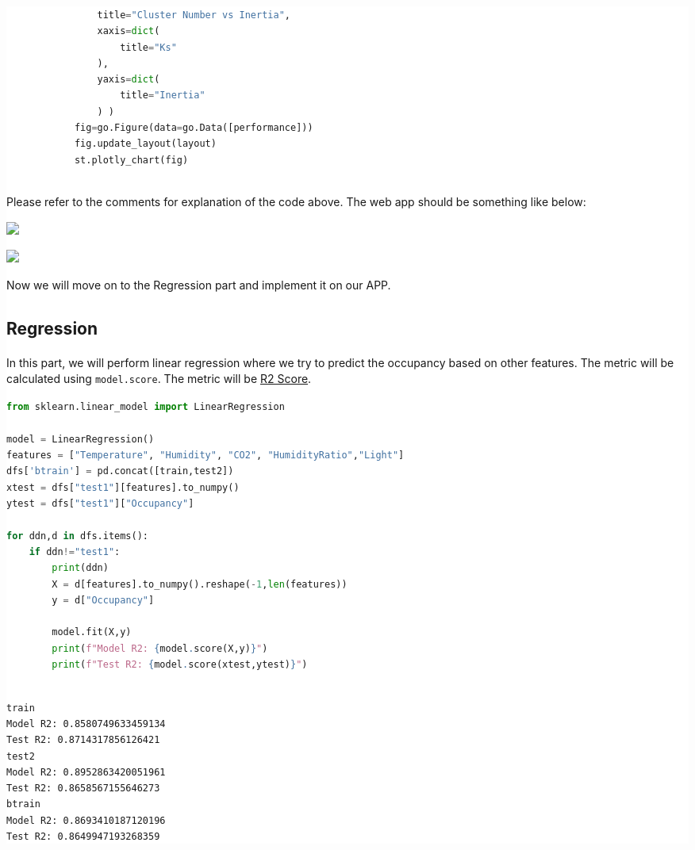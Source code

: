 ```python
                title="Cluster Number vs Inertia",
                xaxis=dict(
                    title="Ks"
                ),
                yaxis=dict(
                    title="Inertia"
                ) ) 
            fig=go.Figure(data=go.Data([performance]))
            fig.update_layout(layout)
            st.plotly_chart(fig)          
            
```

Please refer to the comments for explanation of the code above. The web app should be something like below:

![]({{site.url}}/assets/data_app/3.png)

![]({{site.url}}/assets/data_app/4.png)

Now we will move on to the Regression part and implement it on our APP.

## Regression

In this part, we will perform linear regression where we try to predict the occupancy based on other features. The metric will be calculated using `model.score`. The metric will be [R2 Score](https://scikit-learn.org/stable/modules/generated/sklearn.metrics.r2_score.html).


```python
from sklearn.linear_model import LinearRegression

model = LinearRegression()
features = ["Temperature", "Humidity", "CO2", "HumidityRatio","Light"]
dfs['btrain'] = pd.concat([train,test2])
xtest = dfs["test1"][features].to_numpy()
ytest = dfs["test1"]["Occupancy"]

for ddn,d in dfs.items():
    if ddn!="test1":
        print(ddn)
        X = d[features].to_numpy().reshape(-1,len(features))
        y = d["Occupancy"]

        model.fit(X,y)
        print(f"Model R2: {model.score(X,y)}")
        print(f"Test R2: {model.score(xtest,ytest)}")
    
```

    train
    Model R2: 0.8580749633459134
    Test R2: 0.8714317856126421
    test2
    Model R2: 0.8952863420051961
    Test R2: 0.8658567155646273
    btrain
    Model R2: 0.8693410187120196
    Test R2: 0.8649947193268359
    